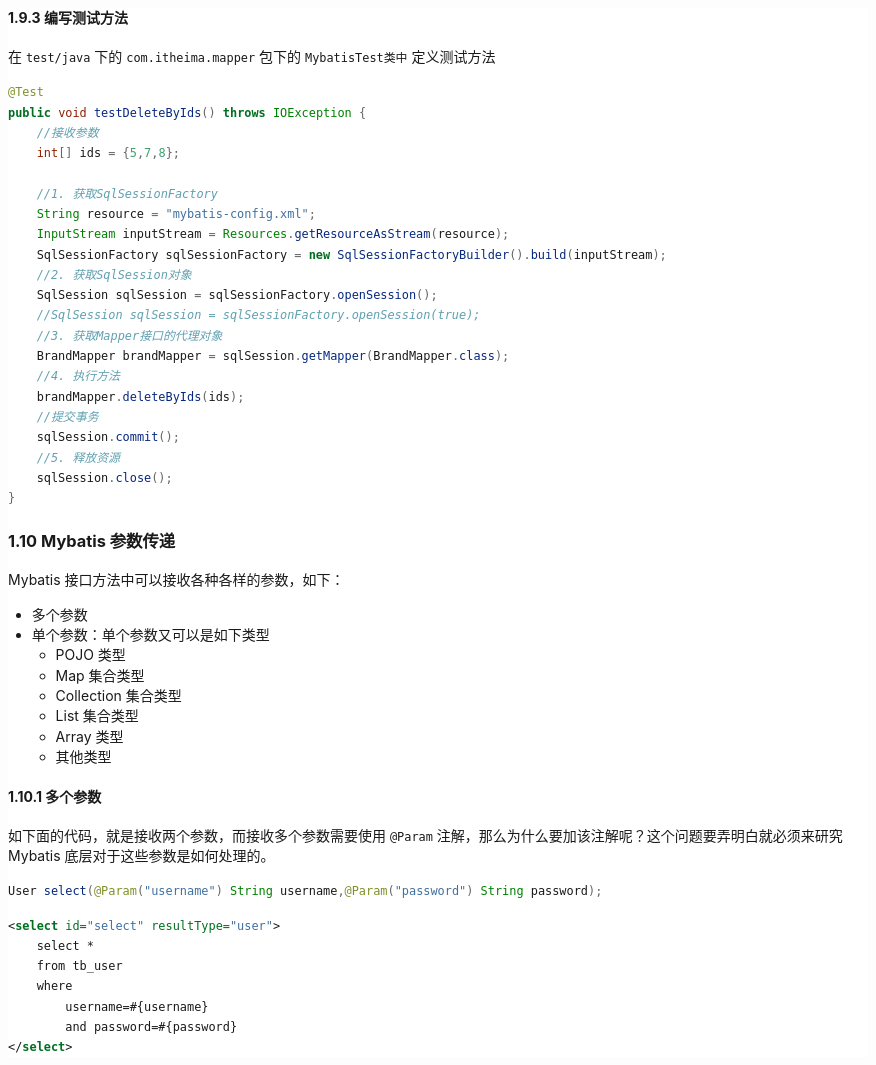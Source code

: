 #### 1.9.3 编写测试方法

在 `test/java` 下的 `com.itheima.mapper` 包下的 `MybatisTest类中` 定义测试方法

```java
@Test
public void testDeleteByIds() throws IOException {
    //接收参数
    int[] ids = {5,7,8};

    //1. 获取SqlSessionFactory
    String resource = "mybatis-config.xml";
    InputStream inputStream = Resources.getResourceAsStream(resource);
    SqlSessionFactory sqlSessionFactory = new SqlSessionFactoryBuilder().build(inputStream);
    //2. 获取SqlSession对象
    SqlSession sqlSession = sqlSessionFactory.openSession();
    //SqlSession sqlSession = sqlSessionFactory.openSession(true);
    //3. 获取Mapper接口的代理对象
    BrandMapper brandMapper = sqlSession.getMapper(BrandMapper.class);
    //4. 执行方法
    brandMapper.deleteByIds(ids);
    //提交事务
    sqlSession.commit();
    //5. 释放资源
    sqlSession.close();
}
```

### 1.10 Mybatis 参数传递

Mybatis 接口方法中可以接收各种各样的参数，如下：

- 多个参数
- 单个参数：单个参数又可以是如下类型
  - POJO 类型
  - Map 集合类型
  - Collection 集合类型
  - List 集合类型
  - Array 类型
  - 其他类型

#### 1.10.1 多个参数

如下面的代码，就是接收两个参数，而接收多个参数需要使用 `@Param` 注解，那么为什么要加该注解呢？这个问题要弄明白就必须来研究 Mybatis 底层对于这些参数是如何处理的。

```java
User select(@Param("username") String username,@Param("password") String password);
```

```xml
<select id="select" resultType="user">
	select *
    from tb_user
    where
    	username=#{username}
    	and password=#{password}
</select>
```

